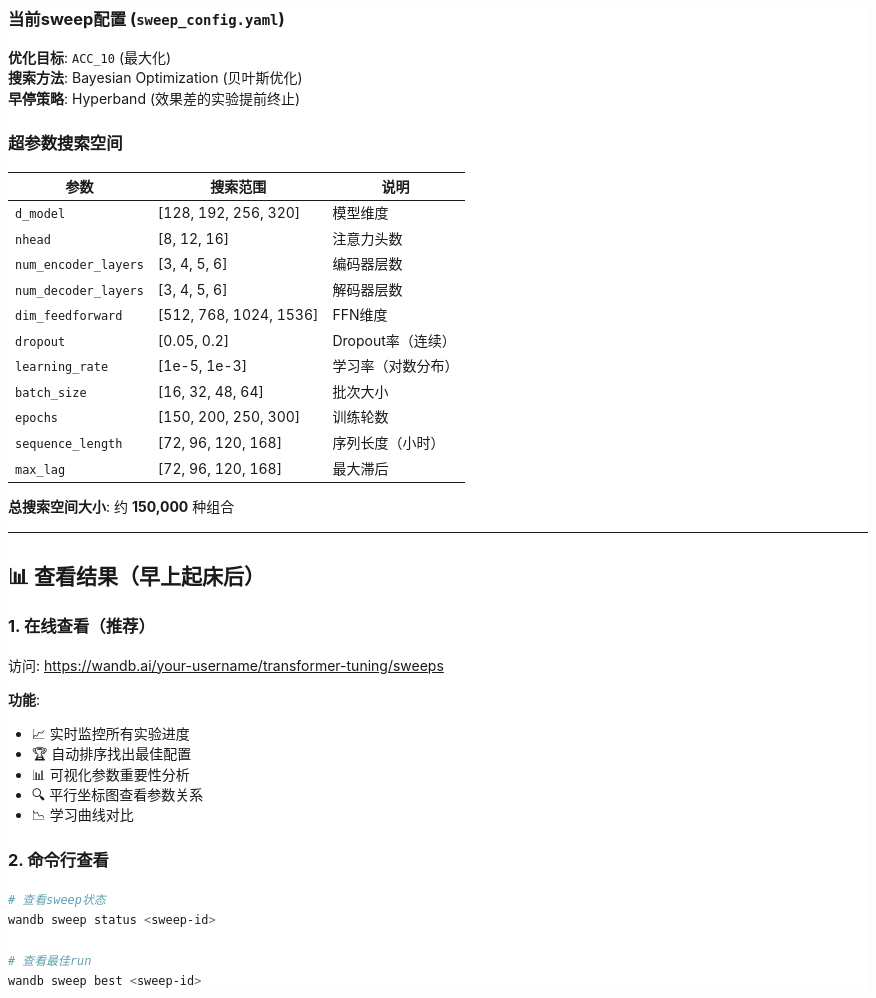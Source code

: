 ### 当前sweep配置 (`sweep_config.yaml`)

**优化目标**: `ACC_10` (最大化)  
**搜索方法**: Bayesian Optimization (贝叶斯优化)  
**早停策略**: Hyperband (效果差的实验提前终止)

### 超参数搜索空间

| 参数 | 搜索范围 | 说明 |
|------|---------|------|
| `d_model` | [128, 192, 256, 320] | 模型维度 |
| `nhead` | [8, 12, 16] | 注意力头数 |
| `num_encoder_layers` | [3, 4, 5, 6] | 编码器层数 |
| `num_decoder_layers` | [3, 4, 5, 6] | 解码器层数 |
| `dim_feedforward` | [512, 768, 1024, 1536] | FFN维度 |
| `dropout` | [0.05, 0.2] | Dropout率（连续） |
| `learning_rate` | [1e-5, 1e-3] | 学习率（对数分布） |
| `batch_size` | [16, 32, 48, 64] | 批次大小 |
| `epochs` | [150, 200, 250, 300] | 训练轮数 |
| `sequence_length` | [72, 96, 120, 168] | 序列长度（小时） |
| `max_lag` | [72, 96, 120, 168] | 最大滞后 |

**总搜索空间大小**: 约 **150,000** 种组合

---

## 📊 查看结果（早上起床后）

### 1. 在线查看（推荐）
访问: https://wandb.ai/your-username/transformer-tuning/sweeps

**功能**:
- 📈 实时监控所有实验进度
- 🏆 自动排序找出最佳配置
- 📊 可视化参数重要性分析
- 🔍 平行坐标图查看参数关系
- 📉 学习曲线对比

### 2. 命令行查看
```bash
# 查看sweep状态
wandb sweep status <sweep-id>

# 查看最佳run
wandb sweep best <sweep-id>
```
